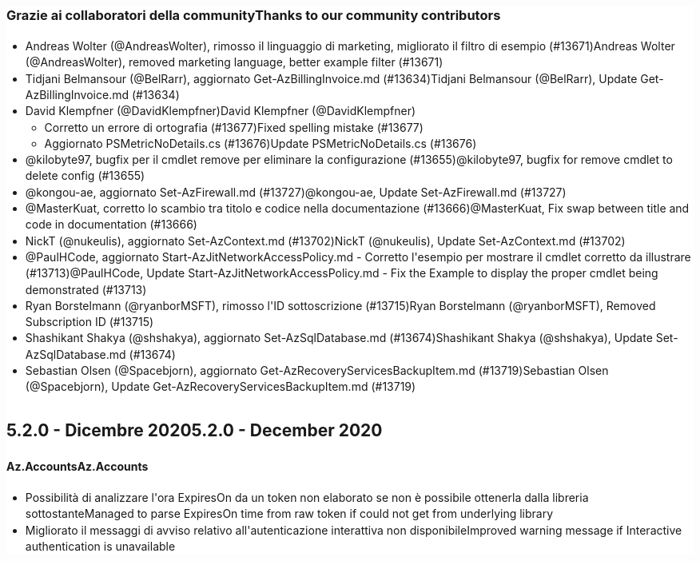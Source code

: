 ### <a name="thanks-to-our-community-contributors"></a><span data-ttu-id="6f10e-417">Grazie ai collaboratori della community</span><span class="sxs-lookup"><span data-stu-id="6f10e-417">Thanks to our community contributors</span></span>
* <span data-ttu-id="6f10e-418">Andreas Wolter (@AndreasWolter), rimosso il linguaggio di marketing, migliorato il filtro di esempio (#13671)</span><span class="sxs-lookup"><span data-stu-id="6f10e-418">Andreas Wolter (@AndreasWolter), removed marketing language, better example filter (#13671)</span></span>
* <span data-ttu-id="6f10e-419">Tidjani Belmansour (@BelRarr), aggiornato Get-AzBillingInvoice.md (#13634)</span><span class="sxs-lookup"><span data-stu-id="6f10e-419">Tidjani Belmansour (@BelRarr), Update Get-AzBillingInvoice.md (#13634)</span></span>
* <span data-ttu-id="6f10e-420">David Klempfner (@DavidKlempfner)</span><span class="sxs-lookup"><span data-stu-id="6f10e-420">David Klempfner (@DavidKlempfner)</span></span>
  * <span data-ttu-id="6f10e-421">Corretto un errore di ortografia (#13677)</span><span class="sxs-lookup"><span data-stu-id="6f10e-421">Fixed spelling mistake (#13677)</span></span>
  * <span data-ttu-id="6f10e-422">Aggiornato PSMetricNoDetails.cs (#13676)</span><span class="sxs-lookup"><span data-stu-id="6f10e-422">Update PSMetricNoDetails.cs (#13676)</span></span>
* <span data-ttu-id="6f10e-423">@kilobyte97, bugfix per il cmdlet remove per eliminare la configurazione (#13655)</span><span class="sxs-lookup"><span data-stu-id="6f10e-423">@kilobyte97, bugfix for remove cmdlet to delete config (#13655)</span></span>
* <span data-ttu-id="6f10e-424">@kongou-ae, aggiornato Set-AzFirewall.md (#13727)</span><span class="sxs-lookup"><span data-stu-id="6f10e-424">@kongou-ae, Update Set-AzFirewall.md (#13727)</span></span>
* <span data-ttu-id="6f10e-425">@MasterKuat, corretto lo scambio tra titolo e codice nella documentazione (#13666)</span><span class="sxs-lookup"><span data-stu-id="6f10e-425">@MasterKuat, Fix swap between title and code in documentation (#13666)</span></span>
* <span data-ttu-id="6f10e-426">NickT (@nukeulis), aggiornato Set-AzContext.md (#13702)</span><span class="sxs-lookup"><span data-stu-id="6f10e-426">NickT (@nukeulis), Update Set-AzContext.md (#13702)</span></span>
* <span data-ttu-id="6f10e-427">@PaulHCode, aggiornato Start-AzJitNetworkAccessPolicy.md - Corretto l'esempio per mostrare il cmdlet corretto da illustrare (#13713)</span><span class="sxs-lookup"><span data-stu-id="6f10e-427">@PaulHCode, Update Start-AzJitNetworkAccessPolicy.md - Fix the Example to display the proper cmdlet being demonstrated (#13713)</span></span>
* <span data-ttu-id="6f10e-428">Ryan Borstelmann (@ryanborMSFT), rimosso l'ID sottoscrizione (#13715)</span><span class="sxs-lookup"><span data-stu-id="6f10e-428">Ryan Borstelmann (@ryanborMSFT), Removed Subscription ID (#13715)</span></span>
* <span data-ttu-id="6f10e-429">Shashikant Shakya (@shshakya), aggiornato Set-AzSqlDatabase.md (#13674)</span><span class="sxs-lookup"><span data-stu-id="6f10e-429">Shashikant Shakya (@shshakya), Update Set-AzSqlDatabase.md (#13674)</span></span>
* <span data-ttu-id="6f10e-430">Sebastian Olsen (@Spacebjorn), aggiornato Get-AzRecoveryServicesBackupItem.md (#13719)</span><span class="sxs-lookup"><span data-stu-id="6f10e-430">Sebastian Olsen (@Spacebjorn), Update Get-AzRecoveryServicesBackupItem.md (#13719)</span></span>

## <a name="520---december-2020"></a><span data-ttu-id="6f10e-431">5.2.0 - Dicembre 2020</span><span class="sxs-lookup"><span data-stu-id="6f10e-431">5.2.0 - December 2020</span></span>
#### <a name="azaccounts"></a><span data-ttu-id="6f10e-432">Az.Accounts</span><span class="sxs-lookup"><span data-stu-id="6f10e-432">Az.Accounts</span></span>
* <span data-ttu-id="6f10e-433">Possibilità di analizzare l'ora ExpiresOn da un token non elaborato se non è possibile ottenerla dalla libreria sottostante</span><span class="sxs-lookup"><span data-stu-id="6f10e-433">Managed to parse ExpiresOn time from raw token if could not get from underlying library</span></span>
* <span data-ttu-id="6f10e-434">Migliorato il messaggi di avviso relativo all'autenticazione interattiva non disponibile</span><span class="sxs-lookup"><span data-stu-id="6f10e-434">Improved warning message if Interactive authentication is unavailable</span></span>
